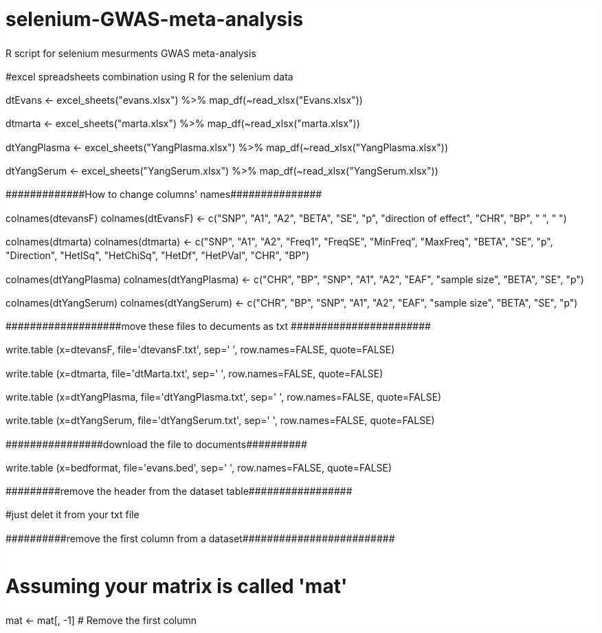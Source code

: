 # selenium-GWAS-meta-analysis
R script for selenium mesurments GWAS meta-analysis


#excel spreadsheets combination using R for the selenium data 

dtEvans <- excel_sheets("evans.xlsx") %>% map_df(~read_xlsx("Evans.xlsx"))

dtmarta <- excel_sheets("marta.xlsx") %>% map_df(~read_xlsx("marta.xlsx"))

dtYangPlasma <- excel_sheets("YangPlasma.xlsx") %>% map_df(~read_xlsx("YangPlasma.xlsx"))

dtYangSerum <- excel_sheets("YangSerum.xlsx") %>% map_df(~read_xlsx("YangSerum.xlsx"))


#############How to change columns' names############### 

colnames(dtevansF)
colnames(dtEvansF) <- c("SNP", "A1", "A2", "BETA", "SE", "p", "direction of effect", "CHR", "BP", " ", " ")


colnames(dtmarta)
colnames(dtmarta) <- c("SNP", "A1", "A2", "Freq1", "FreqSE", "MinFreq", "MaxFreq", "BETA", "SE", "p", "Direction", "HetISq", "HetChiSq", "HetDf", "HetPVal", "CHR", "BP")

colnames(dtYangPlasma)
colnames(dtYangPlasma) <- c("CHR", "BP", "SNP", "A1", "A2", "EAF", "sample size", "BETA", "SE", "p")

colnames(dtYangSerum)
colnames(dtYangSerum) <- c("CHR", "BP", "SNP", "A1", "A2", "EAF", "sample size", "BETA", "SE", "p")


###################move these files to decuments as txt ####################### 

write.table (x=dtevansF, file='dtevansF.txt', sep=' ', row.names=FALSE, quote=FALSE)

write.table (x=dtmarta, file='dtMarta.txt', sep=' ', row.names=FALSE, quote=FALSE)

write.table (x=dtYangPlasma, file='dtYangPlasma.txt', sep=' ', row.names=FALSE, quote=FALSE)

write.table (x=dtYangSerum, file='dtYangSerum.txt', sep=' ', row.names=FALSE, quote=FALSE)


################download the file to documents########## 

write.table (x=bedformat, file='evans.bed', sep=' ', row.names=FALSE, quote=FALSE)





#########remove the header from the dataset table#################

#just delet it from your txt file 

##########remove the first column from a dataset#########################


# Assuming your matrix is called 'mat'
mat <- mat[, -1]  # Remove the first column
